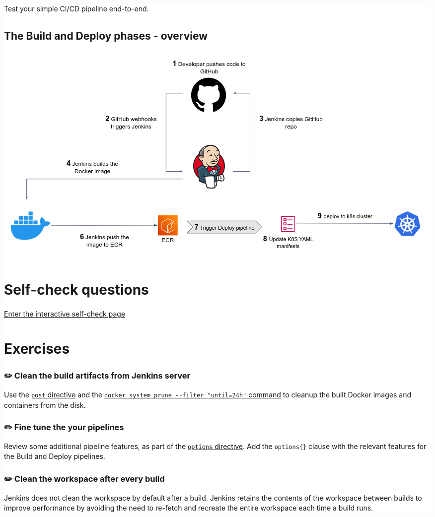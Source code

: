 Test your simple CI/CD pipeline end-to-end.

## The Build and Deploy phases - overview

![](../.img/jenkins_build-deploy.png)

# Self-check questions

[Enter the interactive self-check page](https://alonitac.github.io/DevOpsAug23/multichoice-questions/jenkins_pipelines.html)

# Exercises 

### :pencil2: Clean the build artifacts from Jenkins server

Use the [`post` directive](https://www.jenkins.io/doc/book/pipeline/syntax/#post) and the [`docker system prune --filter "until=24h"` command](https://docs.docker.com/config/pruning) to cleanup the built Docker images and containers from the disk. 

### :pencil2: Fine tune the your pipelines

Review some additional pipeline features, as part of the [`options` directive](https://www.jenkins.io/doc/book/pipeline/syntax/#options). Add the `options{}` clause with the relevant features for the Build and Deploy pipelines.

### :pencil2: Clean the workspace after every build 

Jenkins does not clean the workspace by default after a build. 
Jenkins retains the contents of the workspace between builds to improve performance by avoiding the need to re-fetch and recreate the entire workspace each time a build runs.
